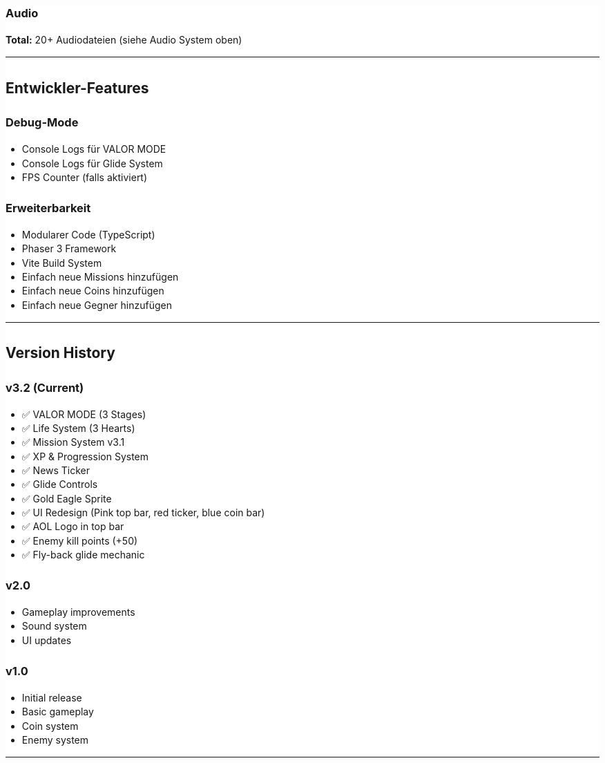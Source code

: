 ### Audio
**Total:** 20+ Audiodateien (siehe Audio System oben)

---

## Entwickler-Features

### Debug-Mode
- Console Logs für VALOR MODE
- Console Logs für Glide System
- FPS Counter (falls aktiviert)

### Erweiterbarkeit
- Modularer Code (TypeScript)
- Phaser 3 Framework
- Vite Build System
- Einfach neue Missions hinzufügen
- Einfach neue Coins hinzufügen
- Einfach neue Gegner hinzufügen

---

## Version History

### v3.2 (Current)
- ✅ VALOR MODE (3 Stages)
- ✅ Life System (3 Hearts)
- ✅ Mission System v3.1
- ✅ XP & Progression System
- ✅ News Ticker
- ✅ Glide Controls
- ✅ Gold Eagle Sprite
- ✅ UI Redesign (Pink top bar, red ticker, blue coin bar)
- ✅ AOL Logo in top bar
- ✅ Enemy kill points (+50)
- ✅ Fly-back glide mechanic

### v2.0
- Gameplay improvements
- Sound system
- UI updates

### v1.0
- Initial release
- Basic gameplay
- Coin system
- Enemy system

---

